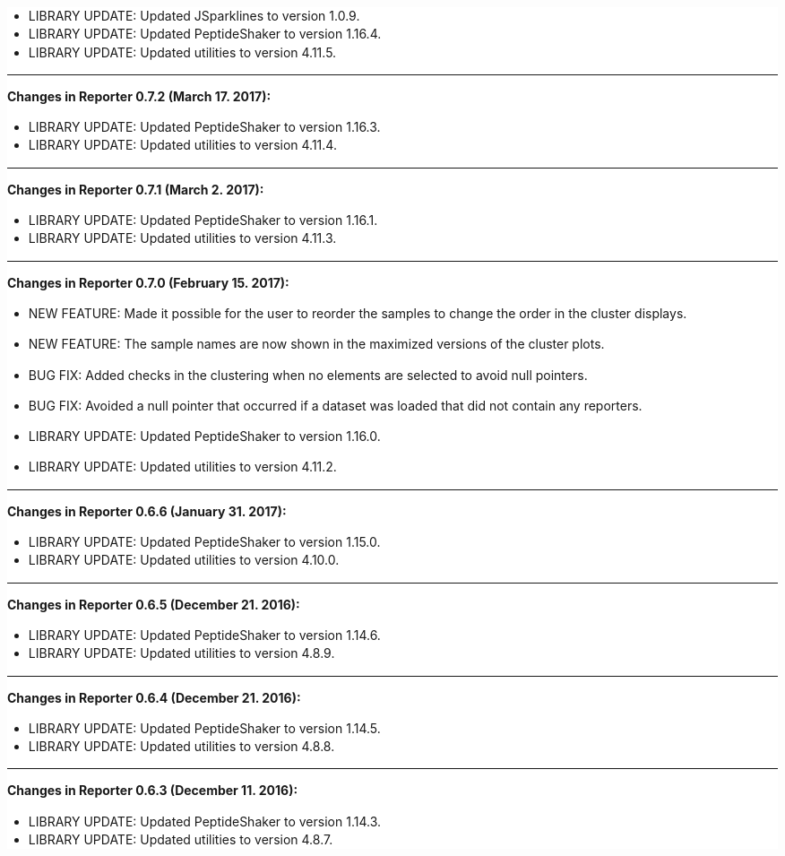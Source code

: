 * LIBRARY UPDATE: Updated JSparklines to version 1.0.9.
* LIBRARY UPDATE: Updated PeptideShaker to version 1.16.4.
* LIBRARY UPDATE: Updated utilities to version 4.11.5.

----

**Changes in Reporter 0.7.2 (March 17. 2017):**

* LIBRARY UPDATE: Updated PeptideShaker to version 1.16.3.
* LIBRARY UPDATE: Updated utilities to version 4.11.4.

----

**Changes in Reporter 0.7.1 (March 2. 2017):**

* LIBRARY UPDATE: Updated PeptideShaker to version 1.16.1.
* LIBRARY UPDATE: Updated utilities to version 4.11.3.

----

**Changes in Reporter 0.7.0 (February 15. 2017):**

* NEW FEATURE: Made it possible for the user to reorder the samples to change the order in the cluster displays.
* NEW FEATURE: The sample names are now shown in the maximized versions of the cluster plots.

* BUG FIX: Added checks in the clustering when no elements are selected to avoid null pointers.
* BUG FIX: Avoided a null pointer that occurred if a dataset was loaded that did not contain any reporters.

* LIBRARY UPDATE: Updated PeptideShaker to version 1.16.0.
* LIBRARY UPDATE: Updated utilities to version 4.11.2.

----

**Changes in Reporter 0.6.6 (January 31. 2017):**

* LIBRARY UPDATE: Updated PeptideShaker to version 1.15.0.
* LIBRARY UPDATE: Updated utilities to version 4.10.0.

----

**Changes in Reporter 0.6.5 (December 21. 2016):**

* LIBRARY UPDATE: Updated PeptideShaker to version 1.14.6.
* LIBRARY UPDATE: Updated utilities to version 4.8.9.

----

**Changes in Reporter 0.6.4 (December 21. 2016):**

* LIBRARY UPDATE: Updated PeptideShaker to version 1.14.5.
* LIBRARY UPDATE: Updated utilities to version 4.8.8.

----

**Changes in Reporter 0.6.3 (December 11. 2016):**

* LIBRARY UPDATE: Updated PeptideShaker to version 1.14.3.
* LIBRARY UPDATE: Updated utilities to version 4.8.7.
